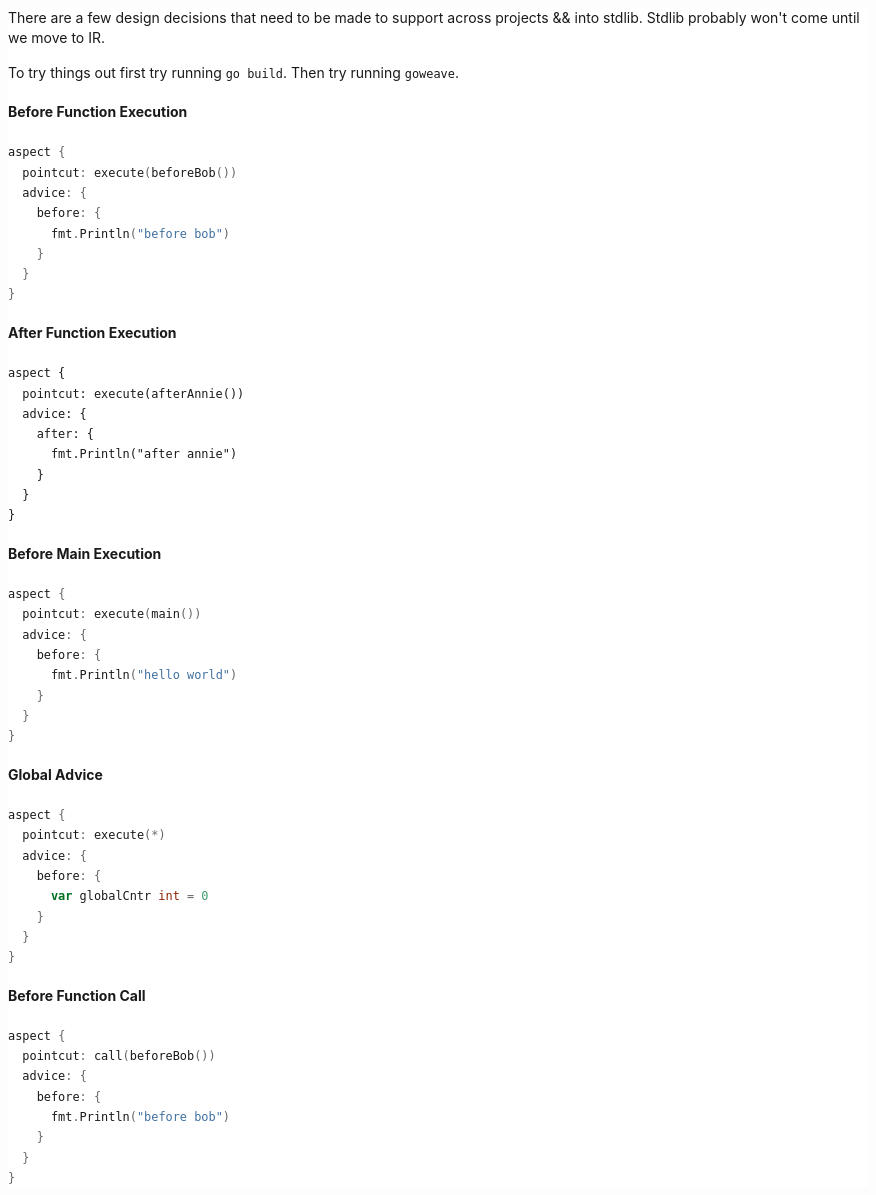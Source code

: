 There are a few design decisions that need to be made to support across
projects && into stdlib. Stdlib probably won't come until we move to IR.

To try things out first try running `go build`. Then try running `goweave`.

#### Before Function Execution
```go
aspect {
  pointcut: execute(beforeBob())
  advice: {
    before: {
      fmt.Println("before bob")
    }
  }
}
```

#### After Function Execution
```
aspect {
  pointcut: execute(afterAnnie())
  advice: {
    after: {
      fmt.Println("after annie")
    }
  }
}
```

#### Before Main Execution
```go
aspect {
  pointcut: execute(main())
  advice: {
    before: {
      fmt.Println("hello world")
    }
  }
}
```

#### Global Advice
```go
aspect {
  pointcut: execute(*)
  advice: {
    before: {
      var globalCntr int = 0
    }
  }
}
```

#### Before Function Call
```go
aspect {
  pointcut: call(beforeBob())
  advice: {
    before: {
      fmt.Println("before bob")
    }
  }
}
```
